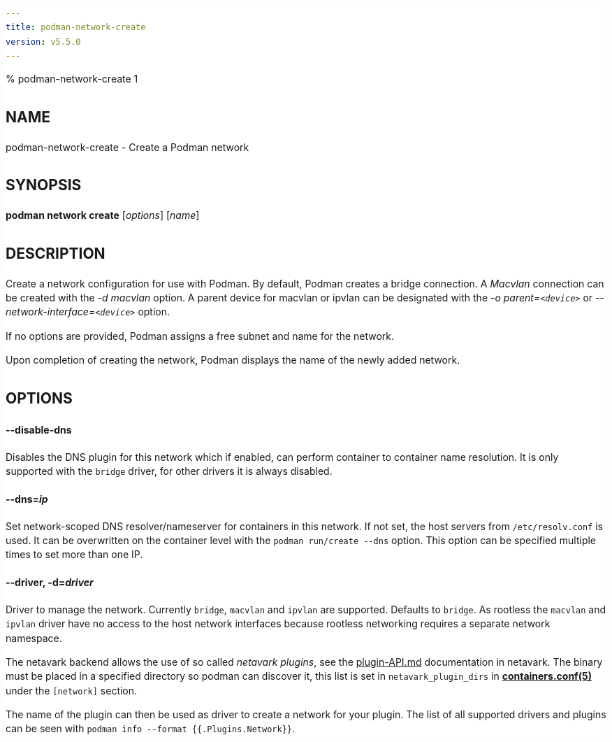 ```yaml
---
title: podman-network-create
version: v5.5.0
---
```


% podman-network-create 1

## NAME
podman\-network-create - Create a Podman network

## SYNOPSIS
**podman network create**  [*options*] [*name*]

## DESCRIPTION
Create a network configuration for use with Podman. By default, Podman creates a bridge connection.
A *Macvlan* connection can be created with the *-d macvlan* option. A parent device for macvlan or
ipvlan can be designated with the *-o parent=`<device>`* or *--network-interface=`<device>`* option.

If no options are provided, Podman assigns a free subnet and name for the network.

Upon completion of creating the network, Podman displays the name of the newly added network.

## OPTIONS
#### **--disable-dns**

Disables the DNS plugin for this network which if enabled, can perform container to container name
resolution. It is only supported with the `bridge` driver, for other drivers it is always disabled.

#### **--dns**=*ip*

Set network-scoped DNS resolver/nameserver for containers in this network. If not set, the host servers from `/etc/resolv.conf` is used.  It can be overwritten on the container level with the `podman run/create --dns` option. This option can be specified multiple times to set more than one IP.

#### **--driver**, **-d**=*driver*

Driver to manage the network. Currently `bridge`, `macvlan` and `ipvlan` are supported. Defaults to `bridge`.
As rootless the `macvlan` and `ipvlan` driver have no access to the host network interfaces because rootless networking requires a separate network namespace.

The netavark backend allows the use of so called *netavark plugins*, see the
[plugin-API.md](https://github.com/containers/netavark/blob/main/plugin-API.md)
documentation in netavark. The binary must be placed in a specified directory
so podman can discover it, this list is set in `netavark_plugin_dirs` in
**[containers.conf(5)](https://github.com/containers/common/blob/main/docs/containers.conf.5.md)**
under the `[network]` section.

The name of the plugin can then be used as driver to create a network for your plugin.
The list of all supported drivers and plugins can be seen with `podman info --format {{.Plugins.Network}}`.
